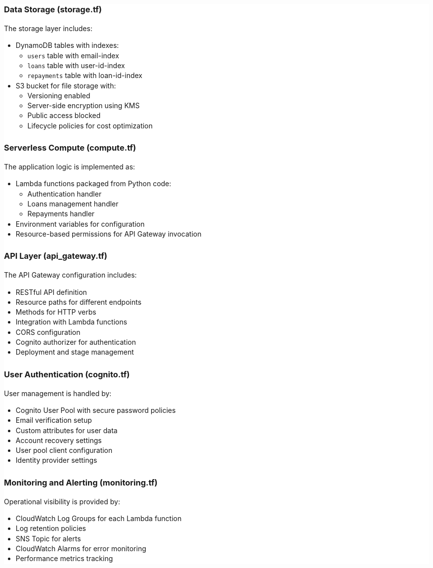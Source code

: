 ### Data Storage (storage.tf)

The storage layer includes:

- DynamoDB tables with indexes:
  - `users` table with email-index
  - `loans` table with user-id-index
  - `repayments` table with loan-id-index
- S3 bucket for file storage with:
  - Versioning enabled
  - Server-side encryption using KMS
  - Public access blocked
  - Lifecycle policies for cost optimization

### Serverless Compute (compute.tf)

The application logic is implemented as:

- Lambda functions packaged from Python code:
  - Authentication handler
  - Loans management handler
  - Repayments handler
- Environment variables for configuration
- Resource-based permissions for API Gateway invocation

### API Layer (api_gateway.tf)

The API Gateway configuration includes:

- RESTful API definition
- Resource paths for different endpoints
- Methods for HTTP verbs
- Integration with Lambda functions
- CORS configuration
- Cognito authorizer for authentication
- Deployment and stage management

### User Authentication (cognito.tf)

User management is handled by:

- Cognito User Pool with secure password policies
- Email verification setup
- Custom attributes for user data
- Account recovery settings
- User pool client configuration
- Identity provider settings

### Monitoring and Alerting (monitoring.tf)

Operational visibility is provided by:

- CloudWatch Log Groups for each Lambda function
- Log retention policies
- SNS Topic for alerts
- CloudWatch Alarms for error monitoring
- Performance metrics tracking
